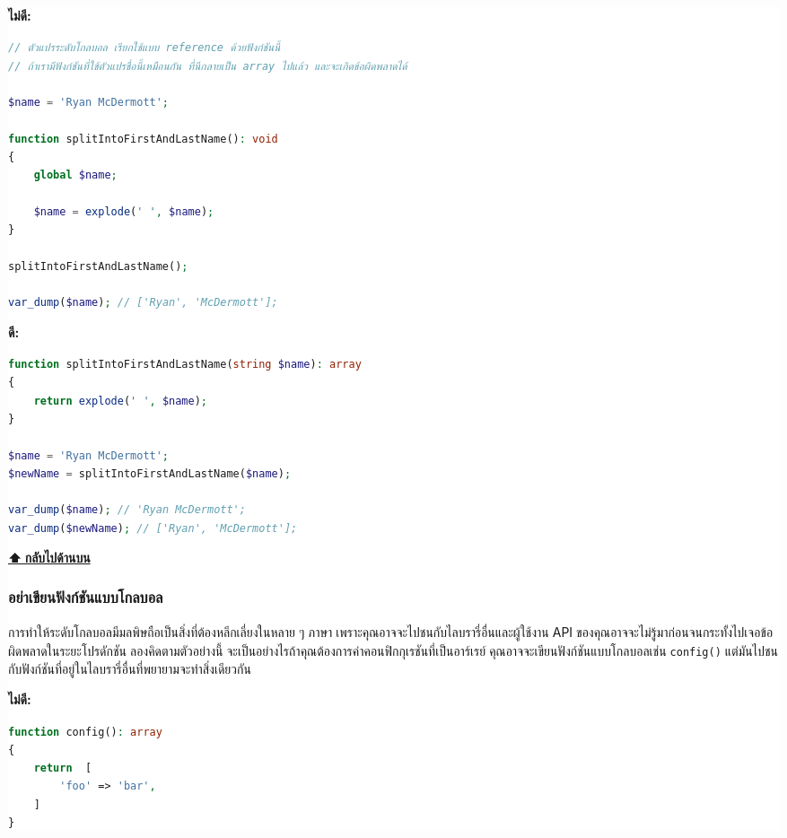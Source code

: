 **ไม่ดี:**

```php
// ตัวแปรระดับโกลบอล เรียกใช้แบบ reference ด้วยฟังก์ชันนี้
// ถ้าเรามีฟังก์ชันที่ใช้ตัวแปรชื่อนี้เหมือนกัน ที่นีกลายเป็น array ไปแล้ว และจะเกิดข้อผิดพลาดได้

$name = 'Ryan McDermott';

function splitIntoFirstAndLastName(): void
{
    global $name;

    $name = explode(' ', $name);
}

splitIntoFirstAndLastName();

var_dump($name); // ['Ryan', 'McDermott'];
```

**ดี:**

```php
function splitIntoFirstAndLastName(string $name): array
{
    return explode(' ', $name);
}

$name = 'Ryan McDermott';
$newName = splitIntoFirstAndLastName($name);

var_dump($name); // 'Ryan McDermott';
var_dump($newName); // ['Ryan', 'McDermott'];
```

**[⬆ กลับไปด้านบน](#สารบัญ)**

### อย่าเขียนฟังก์ชันแบบโกลบอล

การทำให้ระดับโกลบอลมีมลพิษถือเป็นสิ่งที่ต้องหลีกเลี่ยงในหลาย ๆ ภาษา เพราะคุณอาจจะไปชนกับไลบรารี่อื่นและผู้ใช้งาน API ของคุณอาจจะไม่รู้มาก่อนจนกระทั้งไปเจอข้อผิดพลาดในระยะโปรดักชัน ลองคิดตามตัวอย่างนี้ จะเป็นอย่างไรถ้าคุณต้องการค่าคอนฟิกกุเรชันที่เป็นอาร์เรย์ คุณอาจจะเขียนฟังก์ชันแบบโกลบอลเช่น `config()` แต่มันไปชนกับฟังก์ชันที่อยู่ในไลบรารี่อื่นที่พยายามจะทำสิ่งเดียวกัน


**ไม่ดี:**

```php
function config(): array
{
    return  [
        'foo' => 'bar',
    ]
}
```
